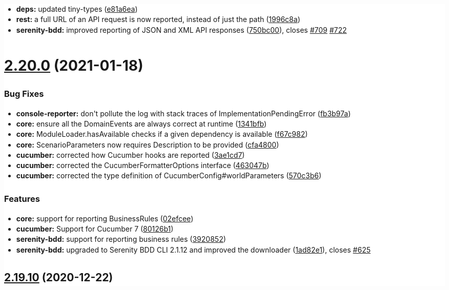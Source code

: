 * **deps:** updated tiny-types ([e81a6ea](https://github.com/serenity-js/serenity-js/commit/e81a6ea804286083da118f9141ebbfd52746b581))
* **rest:** a full URL of an API request is now reported, instead of just the path ([1996c8a](https://github.com/serenity-js/serenity-js/commit/1996c8a16ca1f4c84d2703e410b46d4917102260))
* **serenity-bdd:** improved reporting of JSON and XML API responses ([750bc00](https://github.com/serenity-js/serenity-js/commit/750bc004ccbb025ccad946749892f7c7b42ffbab)), closes [#709](https://github.com/serenity-js/serenity-js/issues/709) [#722](https://github.com/serenity-js/serenity-js/issues/722)





# [2.20.0](https://github.com/serenity-js/serenity-js/compare/v2.19.10...v2.20.0) (2021-01-18)


### Bug Fixes

* **console-reporter:** don't pollute the log with stack traces of ImplementationPendingError ([fb3b97a](https://github.com/serenity-js/serenity-js/commit/fb3b97ad62e33b21135a8da6be0490eadd31c891))
* **core:** ensure all the DomainEvents are always correct at runtime ([1341bfb](https://github.com/serenity-js/serenity-js/commit/1341bfb24a7db39fe73921c6d6f7dffa287a6747))
* **core:** ModuleLoader.hasAvailable checks if a given dependency is available ([f67c982](https://github.com/serenity-js/serenity-js/commit/f67c982a15d339c71b52e9afab81666df6c76ad1))
* **core:** ScenarioParameters now requires Description to be provided ([cfa4800](https://github.com/serenity-js/serenity-js/commit/cfa4800d436c165a9dbe74e71d76715084354f46))
* **cucumber:** corrected how Cucumber hooks are reported ([3ae1cd7](https://github.com/serenity-js/serenity-js/commit/3ae1cd744e6262b7e3eeff7796e579a201639eb8))
* **cucumber:** corrected the CucumberFormatterOptions interface ([463047b](https://github.com/serenity-js/serenity-js/commit/463047ba764fd2773d8a3b98f09b842ccb1a614c))
* **cucumber:** corrected the type definition of CucumberConfig#worldParameters ([570c3b6](https://github.com/serenity-js/serenity-js/commit/570c3b637d87093d9cad411e762839cc78fd968d))


### Features

* **core:** support for reporting BusinessRules ([02efcee](https://github.com/serenity-js/serenity-js/commit/02efceeb10c5f872f720bd2270630cde60268bef))
* **cucumber:** Support for Cucumber 7 ([80126b1](https://github.com/serenity-js/serenity-js/commit/80126b1c30d92a33ee80b4679ab6673e456e13b9))
* **serenity-bdd:** support for reporting business rules ([3920852](https://github.com/serenity-js/serenity-js/commit/3920852d940efe1b52f2c79732873e8d7283f7d6))
* **serenity-bdd:** upgraded to Serenity BDD CLI 2.1.12 and improved the downloader ([1ad82e1](https://github.com/serenity-js/serenity-js/commit/1ad82e10b482e99bba8c247d3822014f208ecba4)), closes [#625](https://github.com/serenity-js/serenity-js/issues/625)





## [2.19.10](https://github.com/serenity-js/serenity-js/compare/v2.19.9...v2.19.10) (2020-12-22)

